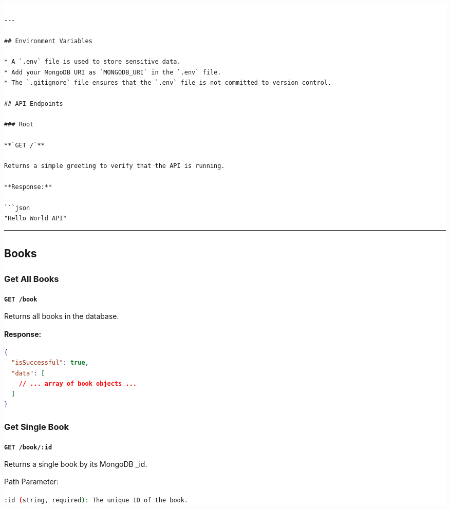    ```
   
---

## Environment Variables

* A `.env` file is used to store sensitive data.
* Add your MongoDB URI as `MONGODB_URI` in the `.env` file.
* The `.gitignore` file ensures that the `.env` file is not committed to version control.

## API Endpoints

### Root

**`GET /`**

Returns a simple greeting to verify that the API is running.

**Response:**

```json
"Hello World API"
```
--- 

## Books

### Get All Books 

**`GET /book`**

Returns all books in the database.

**Response:**

```json
{
  "isSuccessful": true,
  "data": [
    // ... array of book objects ...
  ]
}
```

### Get Single Book

**`GET /book/:id`**

Returns a single book by its MongoDB _id.

Path Parameter:
```sh
:id (string, required): The unique ID of the book.
```
